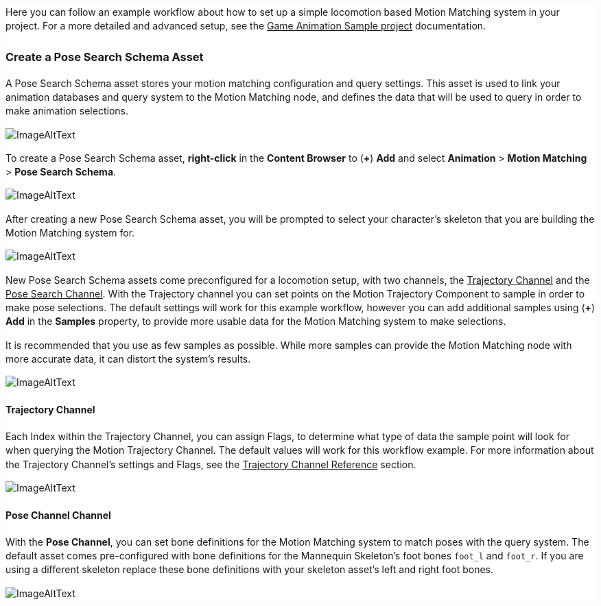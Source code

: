 Here you can follow an example workflow about how to set up a simple locomotion based Motion Matching system in your project. For a more detailed and advanced setup, see the [Game Animation Sample project](/documentation/en-us/unreal-engine/game-animation-sample-project-in-unreal-engine) documentation.

### Create a Pose Search Schema Asset

A Pose Search Schema asset stores your motion matching configuration and query settings. This asset is used to link your animation databases and query system to the Motion Matching node, and defines the data that will be used to query in order to make animation selections.

![ImageAltText](https://d1iv7db44yhgxn.cloudfront.net/documentation/images/f53b76ad-1d2c-4833-89f8-21d6eef0c4d9/image_200.png)

To create a Pose Search Schema asset, **right-click** in the **Content Browser** to (**+**) **Add** and select **Animation** > **Motion Matching** > **Pose Search Schema**.

![ImageAltText](https://d1iv7db44yhgxn.cloudfront.net/documentation/images/57d01fcb-03b1-4fb3-a216-60f587a1a941/image_300.png)

After creating a new Pose Search Schema asset, you will be prompted to select your character’s skeleton that you are building the Motion Matching system for.

![ImageAltText](https://d1iv7db44yhgxn.cloudfront.net/documentation/images/c67dccf1-86ba-4ea3-863a-c21dd3690d8b/image_400.png)

New Pose Search Schema assets come preconfigured for a locomotion setup, with two channels, the [Trajectory Channel](/documentation/en-us/unreal-engine/motion-matching-in-unreal-engine#trajectorychannel) and the [Pose Search Channel](/documentation/en-us/unreal-engine/motion-matching-in-unreal-engine#posesearchchannel). With the Trajectory channel you can set points on the Motion Trajectory Component to sample in order to make pose selections. The default settings will work for this example workflow, however you can add additional samples using (**+**) **Add** in the **Samples** property, to provide more usable data for the Motion Matching system to make selections.

It is recommended that you use as few samples as possible. While more samples can provide the Motion Matching node with more accurate data, it can distort the system’s results.

![ImageAltText](https://d1iv7db44yhgxn.cloudfront.net/documentation/images/21c4c2ec-1c28-49db-a1f5-45c64fe98489/image_500.png)

#### Trajectory Channel

Each Index within the Trajectory Channel, you can assign Flags, to determine what type of data the sample point will look for when querying the Motion Trajectory Channel. The default values will work for this workflow example. For more information about the Trajectory Channel’s settings and Flags, see the [Trajectory Channel Reference](/documentation/en-us/unreal-engine/motion-matching-in-unreal-engine#trajectorychannel) section.

![ImageAltText](https://d1iv7db44yhgxn.cloudfront.net/documentation/images/4b2a3d1a-8c02-46dc-98fa-807b36c566b0/image_600.png)

#### Pose Channel Channel

With the **Pose Channel**, you can set bone definitions for the Motion Matching system to match poses with the query system. The default asset comes pre-configured with bone definitions for the Mannequin Skeleton’s foot bones `foot_l` and `foot_r`. If you are using a different skeleton replace these bone definitions with your skeleton asset’s left and right foot bones.

![ImageAltText](https://d1iv7db44yhgxn.cloudfront.net/documentation/images/4df72bbd-3fc8-4d60-9dec-80e83288d68d/image_700.png)
